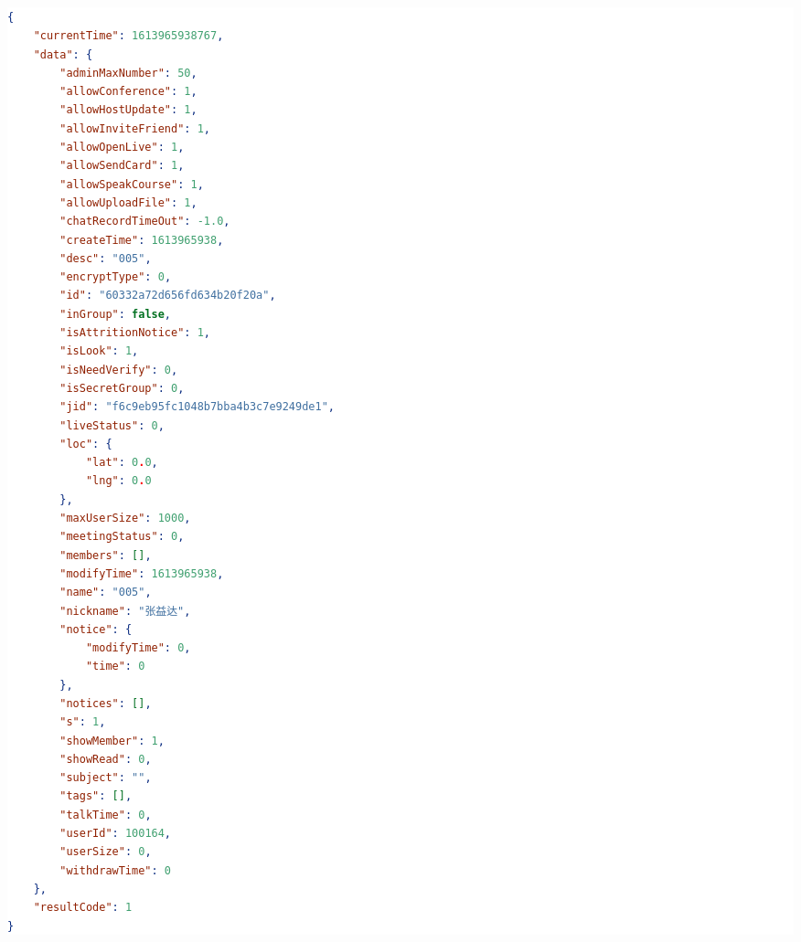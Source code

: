 ```json
{
    "currentTime": 1613965938767,
    "data": {
        "adminMaxNumber": 50,
        "allowConference": 1,
        "allowHostUpdate": 1,
        "allowInviteFriend": 1,
        "allowOpenLive": 1,
        "allowSendCard": 1,
        "allowSpeakCourse": 1,
        "allowUploadFile": 1,
        "chatRecordTimeOut": -1.0,
        "createTime": 1613965938,
        "desc": "005",
        "encryptType": 0,
        "id": "60332a72d656fd634b20f20a",
        "inGroup": false,
        "isAttritionNotice": 1,
        "isLook": 1,
        "isNeedVerify": 0,
        "isSecretGroup": 0,
        "jid": "f6c9eb95fc1048b7bba4b3c7e9249de1",
        "liveStatus": 0,
        "loc": {
            "lat": 0.0,
            "lng": 0.0
        },
        "maxUserSize": 1000,
        "meetingStatus": 0,
        "members": [],
        "modifyTime": 1613965938,
        "name": "005",
        "nickname": "张益达",
        "notice": {
            "modifyTime": 0,
            "time": 0
        },
        "notices": [],
        "s": 1,
        "showMember": 1,
        "showRead": 0,
        "subject": "",
        "tags": [],
        "talkTime": 0,
        "userId": 100164,
        "userSize": 0,
        "withdrawTime": 0
    },
    "resultCode": 1
}
```
